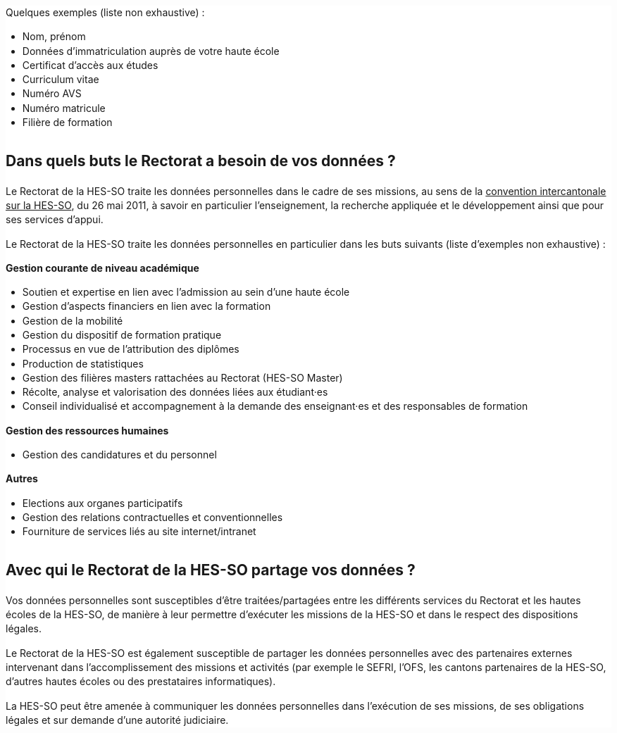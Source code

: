 Quelques exemples (liste non exhaustive) :

* Nom, prénom
* Données d’immatriculation auprès de votre haute école
* Certificat d’accès aux études
* Curriculum vitae
* Numéro AVS
* Numéro matricule
* Filière de formation

Dans quels buts le Rectorat a besoin de vos données ?
-----------------------------------------------------

Le Rectorat de la HES-SO traite les données personnelles dans le cadre de ses missions, au sens de la [convention intercantonale sur la HES-SO](https://intra3.hes-so.ch/modules/InternetFiles/readfile.asp?SharepointDLCDocId=HESSO-1024-585), du 26 mai 2011, à savoir en particulier l’enseignement, la recherche appliquée et le développement ainsi que pour ses services d’appui.

Le Rectorat de la HES-SO traite les données personnelles en particulier dans les buts suivants (liste d’exemples non exhaustive) :

**Gestion courante de niveau académique**

* Soutien et expertise en lien avec l’admission au sein d’une haute école
* Gestion d’aspects financiers en lien avec la formation
* Gestion de la mobilité
* Gestion du dispositif de formation pratique
* Processus en vue de l’attribution des diplômes
* Production de statistiques
* Gestion des filières masters rattachées au Rectorat (HES-SO Master)
* Récolte, analyse et valorisation des données liées aux étudiant·es
* Conseil individualisé et accompagnement à la demande des enseignant·es et des responsables de formation

**Gestion des ressources humaines**

* Gestion des candidatures et du personnel

**Autres**

* Elections aux organes participatifs
* Gestion des relations contractuelles et conventionnelles
* Fourniture de services liés au site internet/intranet

Avec qui le Rectorat de la HES-SO partage vos données ?
-------------------------------------------------------

Vos données personnelles sont susceptibles d’être traitées/partagées entre les différents services du Rectorat et les hautes écoles de la HES-SO, de manière à leur permettre d’exécuter les missions de la HES-SO et dans le respect des dispositions légales.

Le Rectorat de la HES-SO est également susceptible de partager les données personnelles avec des partenaires externes intervenant dans l’accomplissement des missions et activités (par exemple le SEFRI, l’OFS, les cantons partenaires de la HES-SO, d’autres hautes écoles ou des prestataires informatiques).

La HES-SO peut être amenée à communiquer les données personnelles dans l’exécution de ses missions, de ses obligations légales et sur demande d’une autorité judiciaire.
